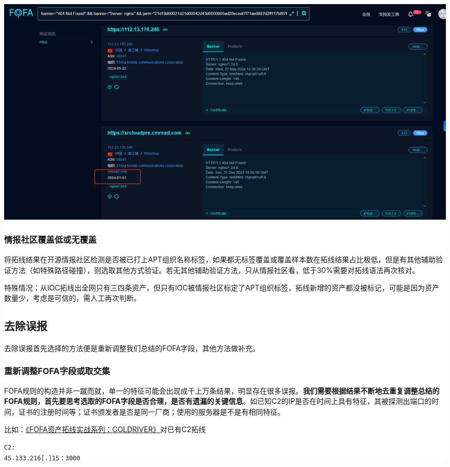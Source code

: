 ![image.png](https://github.com/FofaInfo/Awesome-FOFA/blob/main/Storage/Comprehensive_Guide/a87b0cbc-e8d6-4c72-b0e9-75070fff2acf-1737022252540.png)

### 情报社区覆盖低或无覆盖

将拓线结果在开源情报社区检测是否被已打上APT组织名称标签，如果都无标签覆盖或覆盖样本数在拓线结果占比极低，但是有其他辅助验证方法（如特殊路径碰撞），则选取其他方式验证。若无其他辅助验证方法，只从情报社区看，低于30%需要对拓线语法再次核对。

特殊情况：从IOC拓线出全网只有三四条资产，但只有IOC被情报社区标定了APT组织标签，拓线新增的资产都没被标记，可能是因为资产数量少，考虑是可信的，需人工再次判断。

## 去除误报

去除误报首先选择的方法便是重新调整我们总结的FOFA字段，其他方法做补充。

### 重新调整FOFA字段或取交集

FOFA规则的构造并非一蹴而就，单一的特征可能会出现成千上万条结果，明显存在很多误报。**我们需要根据结果不断地去重复调整总结的FOFA规则，首先要思考选取的FOFA字段是否合理，是否有遗漏的关键信息**。如已知C2的IP是否在时间上具有特征，其被探测出端口的时间，证书的注册时间等；证书颁发者是否是同一厂商；使用的服务器是不是有相同特征。

比如：[《FOFA资产拓线实战系列：COLDRIVER》](https://github.com/FofaInfo/Awesome-FOFA/blob/main/Basic%20scenario/Basic%20scenario_ZH/FOFA%E8%B5%84%E4%BA%A7%E6%8B%93%E7%BA%BF%E5%AE%9E%E6%88%98%E7%B3%BB%E5%88%97%EF%BC%9ACOLDRIVER.md)对已有C2拓线

```
C2:
45.133.216[.]15：3000
```
